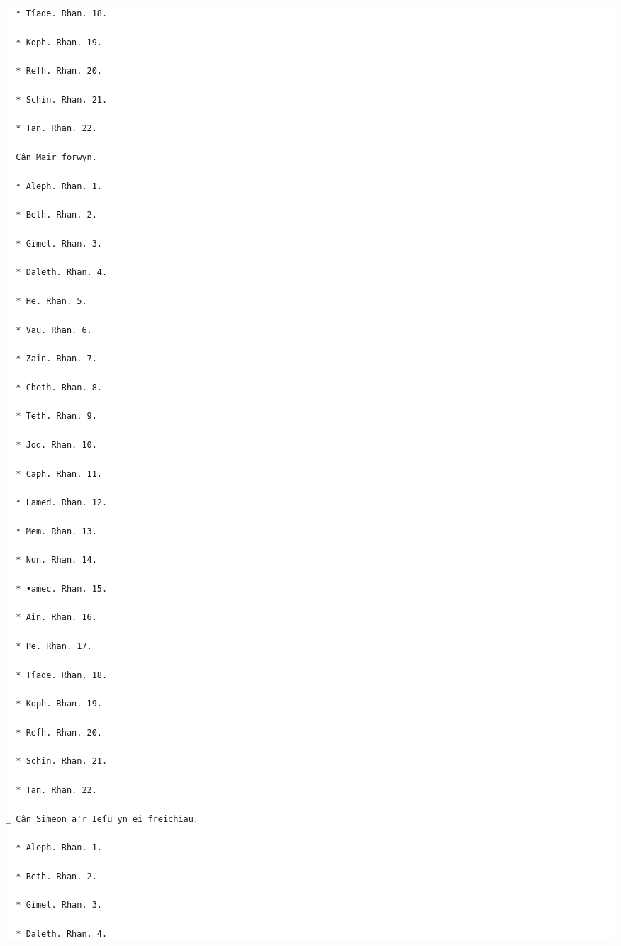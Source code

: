       * Tſade. Rhan. 18.

      * Koph. Rhan. 19.

      * Reſh. Rhan. 20.

      * Schin. Rhan. 21.

      * Tan. Rhan. 22.

    _ Cân Mair forwyn.

      * Aleph. Rhan. 1.

      * Beth. Rhan. 2.

      * Gimel. Rhan. 3.

      * Daleth. Rhan. 4.

      * He. Rhan. 5.

      * Vau. Rhan. 6.

      * Zain. Rhan. 7.

      * Cheth. Rhan. 8.

      * Teth. Rhan. 9.

      * Jod. Rhan. 10.

      * Caph. Rhan. 11.

      * Lamed. Rhan. 12.

      * Mem. Rhan. 13.

      * Nun. Rhan. 14.

      * •amec. Rhan. 15.

      * Ain. Rhan. 16.

      * Pe. Rhan. 17.

      * Tſade. Rhan. 18.

      * Koph. Rhan. 19.

      * Reſh. Rhan. 20.

      * Schin. Rhan. 21.

      * Tan. Rhan. 22.

    _ Cân Simeon a'r Ieſu yn ei freichiau.

      * Aleph. Rhan. 1.

      * Beth. Rhan. 2.

      * Gimel. Rhan. 3.

      * Daleth. Rhan. 4.
